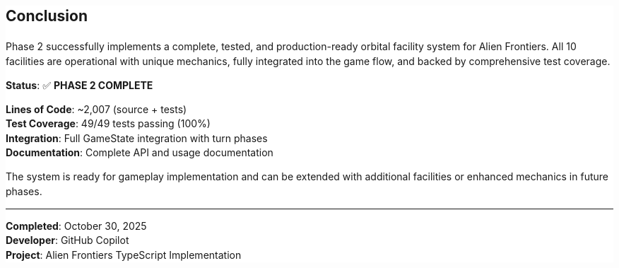 
## Conclusion

Phase 2 successfully implements a complete, tested, and production-ready orbital facility system for Alien Frontiers. All 10 facilities are operational with unique mechanics, fully integrated into the game flow, and backed by comprehensive test coverage.

**Status**: ✅ **PHASE 2 COMPLETE**

**Lines of Code**: ~2,007 (source + tests)  
**Test Coverage**: 49/49 tests passing (100%)  
**Integration**: Full GameState integration with turn phases  
**Documentation**: Complete API and usage documentation

The system is ready for gameplay implementation and can be extended with additional facilities or enhanced mechanics in future phases.

---

**Completed**: October 30, 2025  
**Developer**: GitHub Copilot  
**Project**: Alien Frontiers TypeScript Implementation
